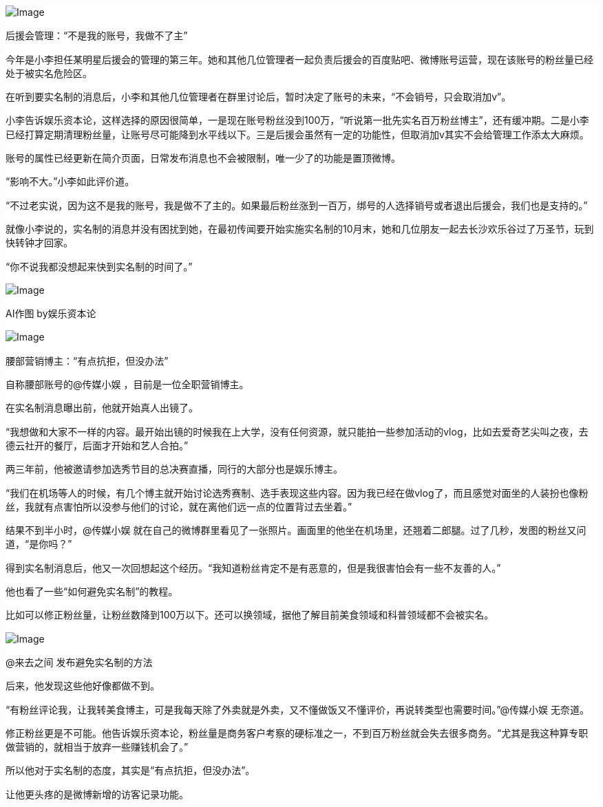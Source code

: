 ![Image](https://p3-sign.toutiaoimg.com/tos-cn-i-6w9my0ksvp/56b9c50178634a6c820bab1c61b3914e~noop.image?_iz=58558&from=article.pc_detail&lk3s=953192f4&x-expires=1699533818&x-signature=0ebYdk1ZLsUqHE0Cj8MfNfXGA8Y%3D)

后援会管理：“不是我的账号，我做不了主”

今年是小李担任某明星后援会的管理的第三年。她和其他几位管理者一起负责后援会的百度贴吧、微博账号运营，现在该账号的粉丝量已经处于被实名危险区。

在听到要实名制的消息后，小李和其他几位管理者在群里讨论后，暂时决定了账号的未来，“不会销号，只会取消加v”。

小李告诉娱乐资本论，这样选择的原因很简单，一是现在账号粉丝没到100万，“听说第一批先实名百万粉丝博主”，还有缓冲期。二是小李已经打算定期清理粉丝量，让账号尽可能降到水平线以下。三是后援会虽然有一定的功能性，但取消加v其实不会给管理工作添太大麻烦。

账号的属性已经更新在简介页面，日常发布消息也不会被限制，唯一少了的功能是置顶微博。

“影响不大。”小李如此评价道。

“不过老实说，因为这不是我的账号，我是做不了主的。如果最后粉丝涨到一百万，绑号的人选择销号或者退出后援会，我们也是支持的。”

就像小李说的，实名制的消息并没有困扰到她，在最初传闻要开始实施实名制的10月末，她和几位朋友一起去长沙欢乐谷过了万圣节，玩到快转钟才回家。

“你不说我都没想起来快到实名制的时间了。”

![Image](https://p3-sign.toutiaoimg.com/tos-cn-i-6w9my0ksvp/ce5dbfda91694330a4d802cf81c5470c~noop.image?_iz=58558&from=article.pc_detail&lk3s=953192f4&x-expires=1699533818&x-signature=CJRL0D3uRsX4BLvWy%2F4K0j%2FqeeY%3D)

AI作图 by娱乐资本论

![Image](https://p3-sign.toutiaoimg.com/tos-cn-i-6w9my0ksvp/9112c4a056f8443ea44ad95216662a9c~noop.image?_iz=58558&from=article.pc_detail&lk3s=953192f4&x-expires=1699533818&x-signature=d4e91Q7ywjr41D9QvaXgy2COfwA%3D)

腰部营销博主：“有点抗拒，但没办法”

自称腰部账号的@传媒小娱 ，目前是一位全职营销博主。

在实名制消息曝出前，他就开始真人出镜了。

“我想做和大家不一样的内容。最开始出镜的时候我在上大学，没有任何资源，就只能拍一些参加活动的vlog，比如去爱奇艺尖叫之夜，去德云社开的餐厅，后面才开始和艺人合拍。”

两三年前，他被邀请参加选秀节目的总决赛直播，同行的大部分也是娱乐博主。

“我们在机场等人的时候，有几个博主就开始讨论选秀赛制、选手表现这些内容。因为我已经在做vlog了，而且感觉对面坐的人装扮也像粉丝，我就有点害怕所以没参与他们的讨论，就在离他们远一点的位置背过去坐着。”

结果不到半小时，@传媒小娱 就在自己的微博群里看见了一张照片。画面里的他坐在机场里，还翘着二郎腿。过了几秒，发图的粉丝又问道，“是你吗？”

得到实名制消息后，他又一次回想起这个经历。“我知道粉丝肯定不是有恶意的，但是我很害怕会有一些不友善的人。”

他也看了一些“如何避免实名制”的教程。

比如可以修正粉丝量，让粉丝数降到100万以下。还可以换领域，据他了解目前美食领域和科普领域都不会被实名。

![Image](https://p26-sign.toutiaoimg.com/tos-cn-i-6w9my0ksvp/3d70fabddd374384bbb01c234339eafa~noop.image?_iz=58558&from=article.pc_detail&lk3s=953192f4&x-expires=1699533818&x-signature=srw9l1%2B5c0KprI4N3vUKCEcnnJA%3D)

@来去之间 发布避免实名制的方法

后来，他发现这些他好像都做不到。

“有粉丝评论我，让我转美食博主，可是我每天除了外卖就是外卖，又不懂做饭又不懂评价，再说转类型也需要时间。”@传媒小娱 无奈道。

修正粉丝更是不可能。他告诉娱乐资本论，粉丝量是商务客户考察的硬标准之一，不到百万粉丝就会失去很多商务。“尤其是我这种算专职做营销的，就相当于放弃一些赚钱机会了。”

所以他对于实名制的态度，其实是“有点抗拒，但没办法”。

让他更头疼的是微博新增的访客记录功能。
